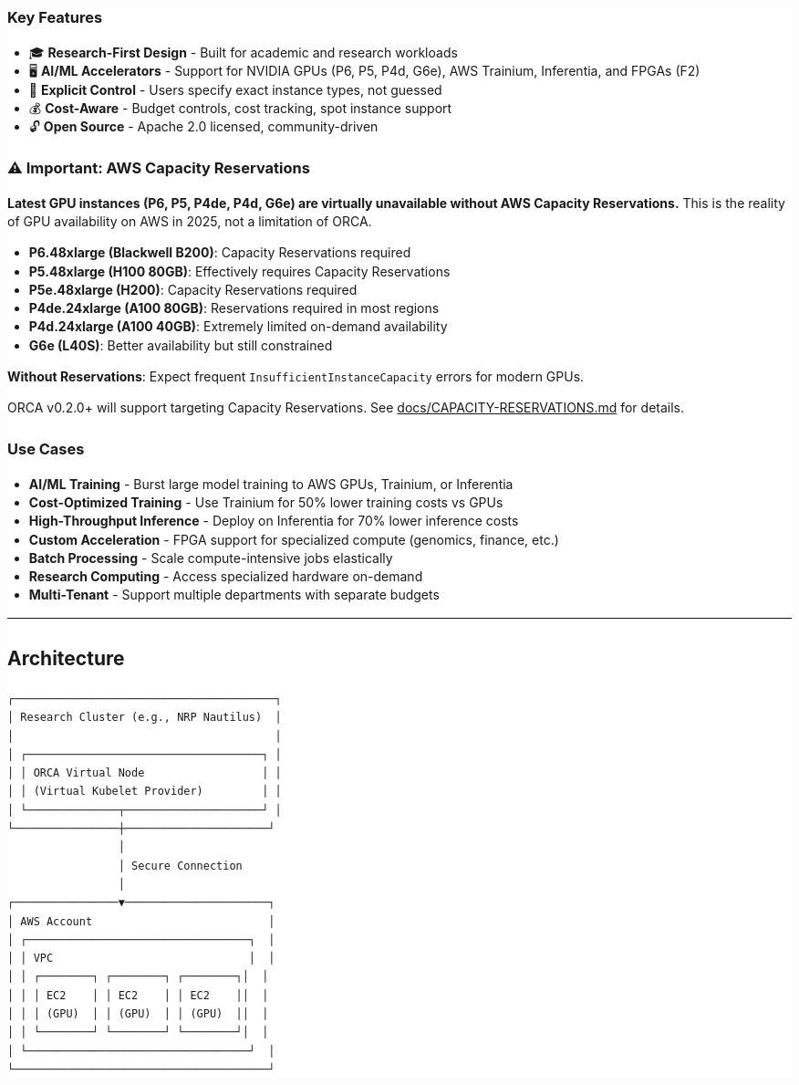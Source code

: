 ### Key Features

- 🎓 **Research-First Design** - Built for academic and research workloads
- 🖥️ **AI/ML Accelerators** - Support for NVIDIA GPUs (P6, P5, P4d, G6e), AWS Trainium, Inferentia, and FPGAs (F2)
- 🎯 **Explicit Control** - Users specify exact instance types, not guessed
- 💰 **Cost-Aware** - Budget controls, cost tracking, spot instance support
- 🔓 **Open Source** - Apache 2.0 licensed, community-driven

### ⚠️ Important: AWS Capacity Reservations

**Latest GPU instances (P6, P5, P4de, P4d, G6e) are virtually unavailable without AWS Capacity Reservations.** This is the reality of GPU availability on AWS in 2025, not a limitation of ORCA.

- **P6.48xlarge (Blackwell B200)**: Capacity Reservations required
- **P5.48xlarge (H100 80GB)**: Effectively requires Capacity Reservations
- **P5e.48xlarge (H200)**: Capacity Reservations required
- **P4de.24xlarge (A100 80GB)**: Reservations required in most regions
- **P4d.24xlarge (A100 40GB)**: Extremely limited on-demand availability
- **G6e (L40S)**: Better availability but still constrained

**Without Reservations**: Expect frequent `InsufficientInstanceCapacity` errors for modern GPUs.

ORCA v0.2.0+ will support targeting Capacity Reservations. See [docs/CAPACITY-RESERVATIONS.md](docs/CAPACITY-RESERVATIONS.md) for details.

### Use Cases

- **AI/ML Training** - Burst large model training to AWS GPUs, Trainium, or Inferentia
- **Cost-Optimized Training** - Use Trainium for 50% lower training costs vs GPUs
- **High-Throughput Inference** - Deploy on Inferentia for 70% lower inference costs
- **Custom Acceleration** - FPGA support for specialized compute (genomics, finance, etc.)
- **Batch Processing** - Scale compute-intensive jobs elastically
- **Research Computing** - Access specialized hardware on-demand
- **Multi-Tenant** - Support multiple departments with separate budgets

---

## Architecture

```text
┌────────────────────────────────────────┐
│ Research Cluster (e.g., NRP Nautilus)  │
│                                        │
│ ┌────────────────────────────────────┐ │
│ │ ORCA Virtual Node                  │ │
│ │ (Virtual Kubelet Provider)         │ │
│ └──────────────┬─────────────────────┘ │
└────────────────┼──────────────────────┘
                 │
                 │ Secure Connection
                 │
┌────────────────▼──────────────────────┐
│ AWS Account                           │
│ ┌──────────────────────────────────┐  │
│ │ VPC                              │  │
│ │ ┌────────┐ ┌────────┐ ┌────────┐│  │
│ │ │ EC2    │ │ EC2    │ │ EC2    ││  │
│ │ │ (GPU)  │ │ (GPU)  │ │ (GPU)  ││  │
│ │ └────────┘ └────────┘ └────────┘│  │
│ └──────────────────────────────────┘  │
└───────────────────────────────────────┘
```
